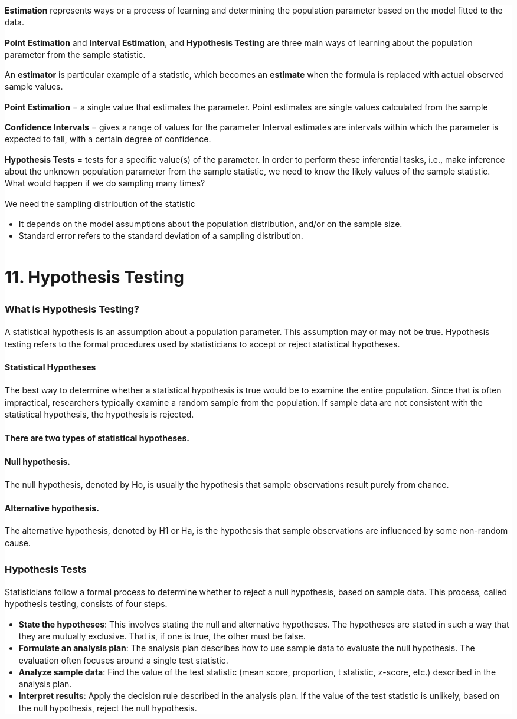 **Estimation** represents ways or a process of learning and determining the population parameter based on the model fitted to the data.

**Point Estimation** and **Interval Estimation**, and **Hypothesis Testing** are three main ways of learning about the population parameter from the sample statistic.

An **estimator** is particular example of a statistic, which becomes an **estimate** when the formula is replaced with actual observed sample values.

**Point Estimation** = a single value that estimates the parameter. Point estimates are single values calculated from the sample

**Confidence Intervals** = gives a range of values for the parameter Interval estimates are intervals within which the parameter is expected to fall, with a certain degree of confidence.

**Hypothesis Tests** = tests for a specific value(s) of the parameter.
In order to perform these inferential tasks, i.e., make inference about the unknown population parameter from the sample statistic, we need to know the likely values of the sample statistic. What would happen if we do sampling many times?

We need the sampling distribution of the statistic
* It depends on the model assumptions about the population distribution, and/or on the sample size.
* Standard error refers to the standard deviation of a sampling distribution.


# 11. Hypothesis Testing
### What is Hypothesis Testing?
A statistical hypothesis is an assumption about a population parameter. This assumption may or may not be true. Hypothesis testing refers to the formal procedures used by statisticians to accept or reject statistical hypotheses.

#### Statistical Hypotheses
The best way to determine whether a statistical hypothesis is true would be to examine the entire population. Since that is often impractical, researchers typically examine a random sample from the population. If sample data are not consistent with the statistical hypothesis, the hypothesis is rejected.

#### There are two types of statistical hypotheses.

#### Null hypothesis. 
The null hypothesis, denoted by Ho, is usually the hypothesis that sample observations result purely from chance.
#### Alternative hypothesis. 
The alternative hypothesis, denoted by H1 or Ha, is the hypothesis that sample observations are influenced by some non-random cause.

### Hypothesis Tests
Statisticians follow a formal process to determine whether to reject a null hypothesis, based on sample data. This process, called hypothesis testing, consists of four steps.

* **State the hypotheses**: This involves stating the null and alternative hypotheses. The hypotheses are stated in such a way that they are mutually exclusive. That is, if one is true, the other must be false.
* **Formulate an analysis plan**: The analysis plan describes how to use sample data to evaluate the null hypothesis. The evaluation often focuses around a single test statistic.
* **Analyze sample data**: Find the value of the test statistic (mean score, proportion, t statistic, z-score, etc.) described in the analysis plan.
* **Interpret results**: Apply the decision rule described in the analysis plan. If the value of the test statistic is unlikely, based on the null hypothesis, reject the null hypothesis.
